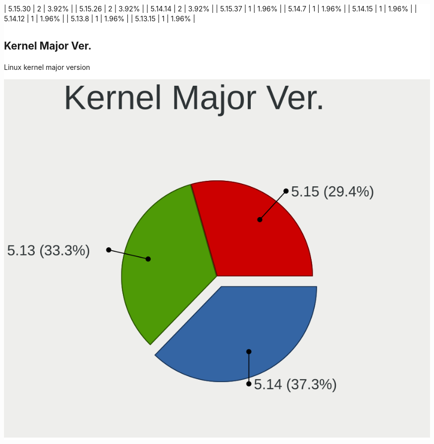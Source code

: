| 5.15.30 | 2         | 3.92%   |
| 5.15.26 | 2         | 3.92%   |
| 5.14.14 | 2         | 3.92%   |
| 5.15.37 | 1         | 1.96%   |
| 5.14.7  | 1         | 1.96%   |
| 5.14.15 | 1         | 1.96%   |
| 5.14.12 | 1         | 1.96%   |
| 5.13.8  | 1         | 1.96%   |
| 5.13.15 | 1         | 1.96%   |

Kernel Major Ver.
-----------------

Linux kernel major version

![Kernel Major Ver.](./All/images/pie_chart/os_kernel_major.svg)
